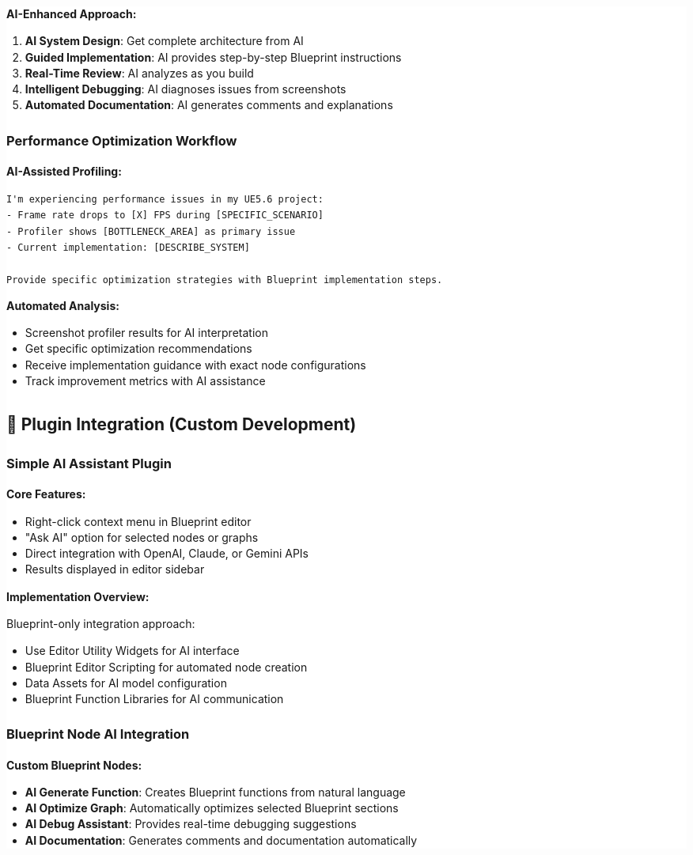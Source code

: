 **AI-Enhanced Approach:**

1. **AI System Design**: Get complete architecture from AI
2. **Guided Implementation**: AI provides step-by-step Blueprint instructions
3. **Real-Time Review**: AI analyzes as you build
4. **Intelligent Debugging**: AI diagnoses issues from screenshots
5. **Automated Documentation**: AI generates comments and explanations

### **Performance Optimization Workflow**

**AI-Assisted Profiling:**

```
I'm experiencing performance issues in my UE5.6 project:
- Frame rate drops to [X] FPS during [SPECIFIC_SCENARIO]
- Profiler shows [BOTTLENECK_AREA] as primary issue
- Current implementation: [DESCRIBE_SYSTEM]

Provide specific optimization strategies with Blueprint implementation steps.
```

**Automated Analysis:**

- Screenshot profiler results for AI interpretation
- Get specific optimization recommendations
- Receive implementation guidance with exact node configurations
- Track improvement metrics with AI assistance

## 🔌 **Plugin Integration (Custom Development)**

### **Simple AI Assistant Plugin**

**Core Features:**

- Right-click context menu in Blueprint editor
- "Ask AI" option for selected nodes or graphs
- Direct integration with OpenAI, Claude, or Gemini APIs
- Results displayed in editor sidebar

**Implementation Overview:**

Blueprint-only integration approach:
- Use Editor Utility Widgets for AI interface
- Blueprint Editor Scripting for automated node creation
- Data Assets for AI model configuration
- Blueprint Function Libraries for AI communication

### **Blueprint Node AI Integration**

**Custom Blueprint Nodes:**

- **AI Generate Function**: Creates Blueprint functions from natural language
- **AI Optimize Graph**: Automatically optimizes selected Blueprint sections
- **AI Debug Assistant**: Provides real-time debugging suggestions
- **AI Documentation**: Generates comments and documentation automatically
